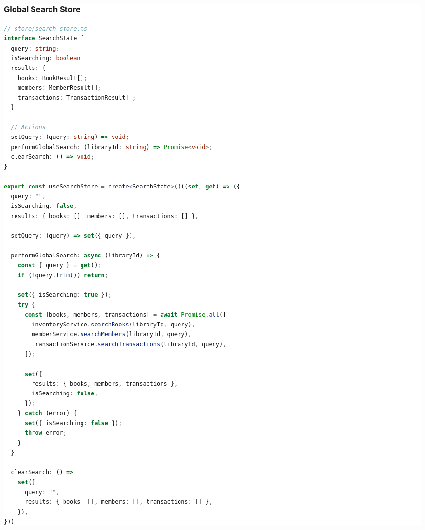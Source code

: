 ### Global Search Store

```typescript
// store/search-store.ts
interface SearchState {
  query: string;
  isSearching: boolean;
  results: {
    books: BookResult[];
    members: MemberResult[];
    transactions: TransactionResult[];
  };

  // Actions
  setQuery: (query: string) => void;
  performGlobalSearch: (libraryId: string) => Promise<void>;
  clearSearch: () => void;
}

export const useSearchStore = create<SearchState>()((set, get) => ({
  query: "",
  isSearching: false,
  results: { books: [], members: [], transactions: [] },

  setQuery: (query) => set({ query }),

  performGlobalSearch: async (libraryId) => {
    const { query } = get();
    if (!query.trim()) return;

    set({ isSearching: true });
    try {
      const [books, members, transactions] = await Promise.all([
        inventoryService.searchBooks(libraryId, query),
        memberService.searchMembers(libraryId, query),
        transactionService.searchTransactions(libraryId, query),
      ]);

      set({
        results: { books, members, transactions },
        isSearching: false,
      });
    } catch (error) {
      set({ isSearching: false });
      throw error;
    }
  },

  clearSearch: () =>
    set({
      query: "",
      results: { books: [], members: [], transactions: [] },
    }),
}));
```
